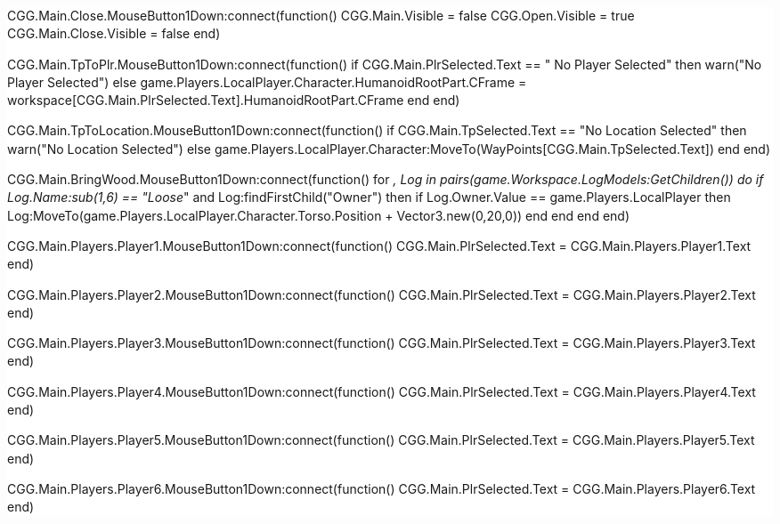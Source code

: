 CGG.Main.Close.MouseButton1Down:connect(function()
	CGG.Main.Visible = false
	CGG.Open.Visible = true
	CGG.Main.Close.Visible = false
end)

CGG.Main.TpToPlr.MouseButton1Down:connect(function()
	if CGG.Main.PlrSelected.Text == " No Player Selected" then
		warn("No Player Selected")
	else
		game.Players.LocalPlayer.Character.HumanoidRootPart.CFrame = workspace[CGG.Main.PlrSelected.Text].HumanoidRootPart.CFrame
	end
end)

CGG.Main.TpToLocation.MouseButton1Down:connect(function()
	if CGG.Main.TpSelected.Text == "No Location Selected" then
		warn("No Location Selected")
	else
		game.Players.LocalPlayer.Character:MoveTo(WayPoints[CGG.Main.TpSelected.Text])
	end
end)



CGG.Main.BringWood.MouseButton1Down:connect(function()
	for _, Log in pairs(game.Workspace.LogModels:GetChildren()) do
		if Log.Name:sub(1,6) == "Loose_" and Log:findFirstChild("Owner") then
			if Log.Owner.Value == game.Players.LocalPlayer then
				Log:MoveTo(game.Players.LocalPlayer.Character.Torso.Position + Vector3.new(0,20,0))
			end
		end
	end
end)

CGG.Main.Players.Player1.MouseButton1Down:connect(function()
	CGG.Main.PlrSelected.Text = CGG.Main.Players.Player1.Text
end)

CGG.Main.Players.Player2.MouseButton1Down:connect(function()
	CGG.Main.PlrSelected.Text = CGG.Main.Players.Player2.Text
end)

CGG.Main.Players.Player3.MouseButton1Down:connect(function()
	CGG.Main.PlrSelected.Text = CGG.Main.Players.Player3.Text
end)

CGG.Main.Players.Player4.MouseButton1Down:connect(function()
	CGG.Main.PlrSelected.Text = CGG.Main.Players.Player4.Text
end)

CGG.Main.Players.Player5.MouseButton1Down:connect(function()
	CGG.Main.PlrSelected.Text = CGG.Main.Players.Player5.Text
end)

CGG.Main.Players.Player6.MouseButton1Down:connect(function()
	CGG.Main.PlrSelected.Text = CGG.Main.Players.Player6.Text
end)
